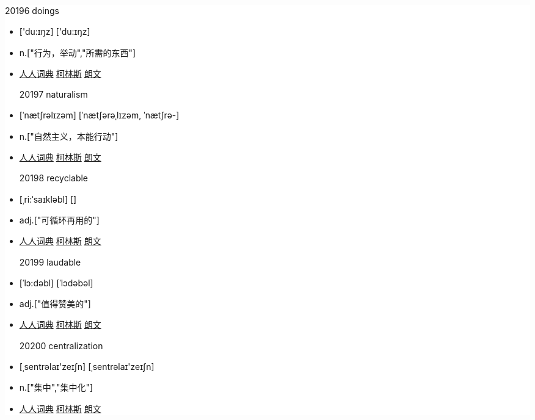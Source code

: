   20196 doings
- ['du:ɪŋz]  ['du:ɪŋz]
- n.["行为，举动","所需的东西"]
- [人人词典](https://www.91dict.com/words?w=doings) [柯林斯](https://www.collinsdictionary.com/zh/dictionary/english/doings) [朗文](https://www.ldoceonline.com/dictionary/doings) 
  
  20197 naturalism
- [ˈnætʃrəlɪzəm]  [ˈnætʃərəˌlɪzəm, ˈnætʃrə-]
- n.["自然主义，本能行动"]
- [人人词典](https://www.91dict.com/words?w=naturalism) [柯林斯](https://www.collinsdictionary.com/zh/dictionary/english/naturalism) [朗文](https://www.ldoceonline.com/dictionary/naturalism) 
  
  20198 recyclable
- [ˌri:ˈsaɪkləbl]  []
- adj.["可循环再用的"]
- [人人词典](https://www.91dict.com/words?w=recyclable) [柯林斯](https://www.collinsdictionary.com/zh/dictionary/english/recyclable) [朗文](https://www.ldoceonline.com/dictionary/recyclable) 
  
  20199 laudable
- [ˈlɔ:dəbl]  [ˈlɔdəbəl]
- adj.["值得赞美的"]
- [人人词典](https://www.91dict.com/words?w=laudable) [柯林斯](https://www.collinsdictionary.com/zh/dictionary/english/laudable) [朗文](https://www.ldoceonline.com/dictionary/laudable) 
  
  20200 centralization
- [ˌsentrəlaɪ'zeɪʃn]  [ˌsentrəlaɪ'zeɪʃn]
- n.["集中","集中化"]
- [人人词典](https://www.91dict.com/words?w=centralization) [柯林斯](https://www.collinsdictionary.com/zh/dictionary/english/centralization) [朗文](https://www.ldoceonline.com/dictionary/centralization)